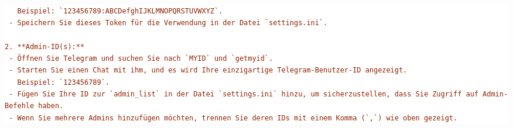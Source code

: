   ```ini
     Beispiel: `123456789:ABCDefghIJKLMNOPQRSTUVWXYZ`.  
   - Speichern Sie dieses Token für die Verwendung in der Datei `settings.ini`.

2. **Admin-ID(s):**  
   - Öffnen Sie Telegram und suchen Sie nach `MYID` und `getmyid`.  
   - Starten Sie einen Chat mit ihm, und es wird Ihre einzigartige Telegram-Benutzer-ID angezeigt.  
     Beispiel: `123456789`.  
   - Fügen Sie Ihre ID zur `admin_list` in der Datei `settings.ini` hinzu, um sicherzustellen, dass Sie Zugriff auf Admin-Befehle haben.
   - Wenn Sie mehrere Admins hinzufügen möchten, trennen Sie deren IDs mit einem Komma (`,`) wie oben gezeigt.
